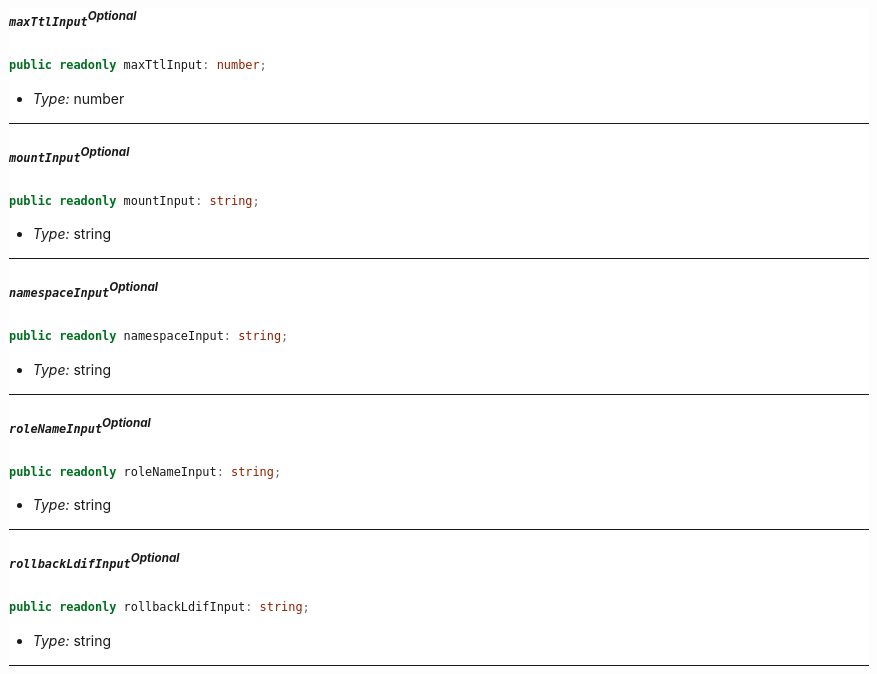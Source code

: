 ##### `maxTtlInput`<sup>Optional</sup> <a name="maxTtlInput" id="@cdktf/provider-vault.ldapSecretBackendDynamicRole.LdapSecretBackendDynamicRole.property.maxTtlInput"></a>

```typescript
public readonly maxTtlInput: number;
```

- *Type:* number

---

##### `mountInput`<sup>Optional</sup> <a name="mountInput" id="@cdktf/provider-vault.ldapSecretBackendDynamicRole.LdapSecretBackendDynamicRole.property.mountInput"></a>

```typescript
public readonly mountInput: string;
```

- *Type:* string

---

##### `namespaceInput`<sup>Optional</sup> <a name="namespaceInput" id="@cdktf/provider-vault.ldapSecretBackendDynamicRole.LdapSecretBackendDynamicRole.property.namespaceInput"></a>

```typescript
public readonly namespaceInput: string;
```

- *Type:* string

---

##### `roleNameInput`<sup>Optional</sup> <a name="roleNameInput" id="@cdktf/provider-vault.ldapSecretBackendDynamicRole.LdapSecretBackendDynamicRole.property.roleNameInput"></a>

```typescript
public readonly roleNameInput: string;
```

- *Type:* string

---

##### `rollbackLdifInput`<sup>Optional</sup> <a name="rollbackLdifInput" id="@cdktf/provider-vault.ldapSecretBackendDynamicRole.LdapSecretBackendDynamicRole.property.rollbackLdifInput"></a>

```typescript
public readonly rollbackLdifInput: string;
```

- *Type:* string

---